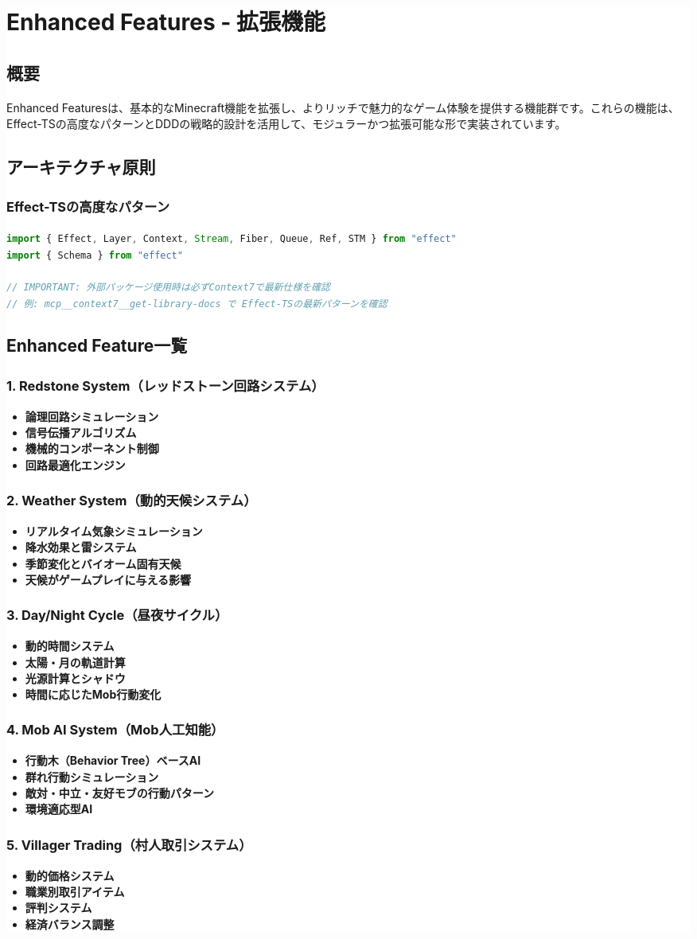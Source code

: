# Enhanced Features - 拡張機能

## 概要

Enhanced Featuresは、基本的なMinecraft機能を拡張し、よりリッチで魅力的なゲーム体験を提供する機能群です。これらの機能は、Effect-TSの高度なパターンとDDDの戦略的設計を活用して、モジュラーかつ拡張可能な形で実装されています。

## アーキテクチャ原則

### Effect-TSの高度なパターン

```typescript
import { Effect, Layer, Context, Stream, Fiber, Queue, Ref, STM } from "effect"
import { Schema } from "effect"

// IMPORTANT: 外部パッケージ使用時は必ずContext7で最新仕様を確認
// 例: mcp__context7__get-library-docs で Effect-TSの最新パターンを確認
```

## Enhanced Feature一覧

### 1. Redstone System（レッドストーン回路システム）
- **論理回路シミュレーション**
- **信号伝播アルゴリズム**
- **機械的コンポーネント制御**
- **回路最適化エンジン**

### 2. Weather System（動的天候システム）
- **リアルタイム気象シミュレーション**
- **降水効果と雷システム**
- **季節変化とバイオーム固有天候**
- **天候がゲームプレイに与える影響**

### 3. Day/Night Cycle（昼夜サイクル）
- **動的時間システム**
- **太陽・月の軌道計算**
- **光源計算とシャドウ**
- **時間に応じたMob行動変化**

### 4. Mob AI System（Mob人工知能）
- **行動木（Behavior Tree）ベースAI**
- **群れ行動シミュレーション**
- **敵対・中立・友好モブの行動パターン**
- **環境適応型AI**

### 5. Villager Trading（村人取引システム）
- **動的価格システム**
- **職業別取引アイテム**
- **評判システム**
- **経済バランス調整**
